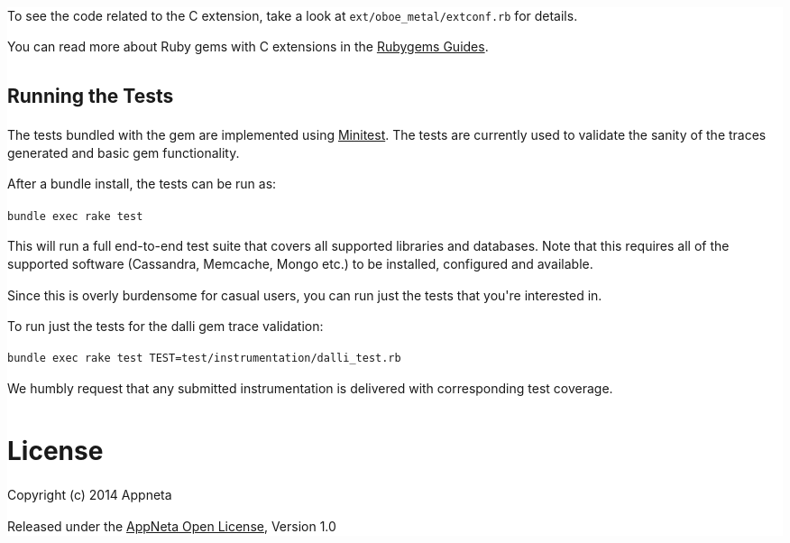 To see the code related to the C extension, take a look at `ext/oboe_metal/extconf.rb` for details.

You can read more about Ruby gems with C extensions in the [Rubygems Guides](http://guides.rubygems.org/gems-with-extensions/).

## Running the Tests

The tests bundled with the gem are implemented using [Minitest](https://github.com/seattlerb/minitest).  The tests are currently used to validate the sanity of the traces generated and basic gem functionality.

After a bundle install, the tests can be run as:

```bash
bundle exec rake test
```

This will run a full end-to-end test suite that covers all supported libraries and databases.  Note that this requires all of the supported software (Cassandra, Memcache, Mongo etc.) to be installed, configured and available.

Since this is overly burdensome for casual users, you can run just the tests that you're interested in.

To run just the tests for the dalli gem trace validation:

```bash
bundle exec rake test TEST=test/instrumentation/dalli_test.rb
```

We humbly request that any submitted instrumentation is delivered with corresponding test coverage.

# License

Copyright (c) 2014 Appneta

Released under the [AppNeta Open License](http://www.appneta.com/appneta-license), Version 1.0

